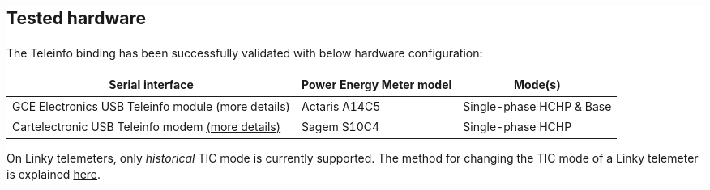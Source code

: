 ## Tested hardware

The Teleinfo binding has been successfully validated with below hardware configuration:

| Serial interface | Power Energy Meter model    | Mode(s)                   |
|----------|--------|------------------------------|
| GCE Electronics USB Teleinfo module [(more details)](https://gce-electronics.com/fr/usb/655-module-teleinfo-usb.html) | Actaris A14C5 | Single-phase HCHP & Base |
| Cartelectronic USB Teleinfo modem [(more details)](https://www.cartelectronic.fr/teleinfo-compteur-enedis/17-teleinfo-1-compteur-usb-rail-din-3760313520028.html) | Sagem S10C4 | Single-phase HCHP |

On Linky telemeters, only *historical* TIC mode is currently supported.
The method for changing the TIC mode of a Linky telemeter is explained [here](https://forum.gce-electronics.com/t/comment-passer-un-cpt-linky-en-mode-standard/8206/7).
